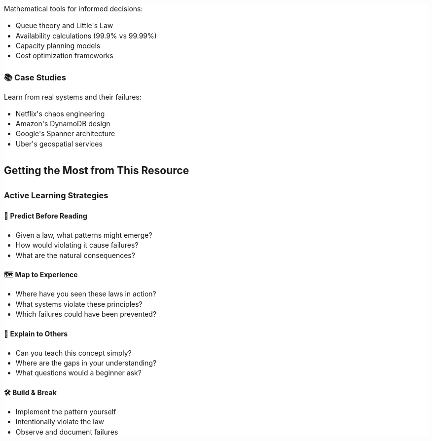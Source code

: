 Mathematical tools for informed decisions:

- Queue theory and Little's Law
- Availability calculations (99.9% vs 99.99%)
- Capacity planning models
- Cost optimization frameworks

### 📚 Case Studies

Learn from real systems and their failures:

- Netflix's chaos engineering
- Amazon's DynamoDB design
- Google's Spanner architecture
- Uber's geospatial services

## Getting the Most from This Resource

### Active Learning Strategies

<div class="grid cards">

<div class="card">
<h4>🔮 Predict Before Reading</h4>
<ul>
<li>Given a law, what patterns might emerge?</li>
<li>How would violating it cause failures?</li>
<li>What are the natural consequences?</li>
</ul>
</div>

<div class="card">
<h4>🗺️ Map to Experience</h4>
<ul>
<li>Where have you seen these laws in action?</li>
<li>What systems violate these principles?</li>
<li>Which failures could have been prevented?</li>
</ul>
</div>

<div class="card">
<h4>👥 Explain to Others</h4>
<ul>
<li>Can you teach this concept simply?</li>
<li>Where are the gaps in your understanding?</li>
<li>What questions would a beginner ask?</li>
</ul>
</div>

<div class="card">
<h4>🛠️ Build & Break</h4>
<ul>
<li>Implement the pattern yourself</li>
<li>Intentionally violate the law</li>
<li>Observe and document failures</li>
</ul>
</div>
